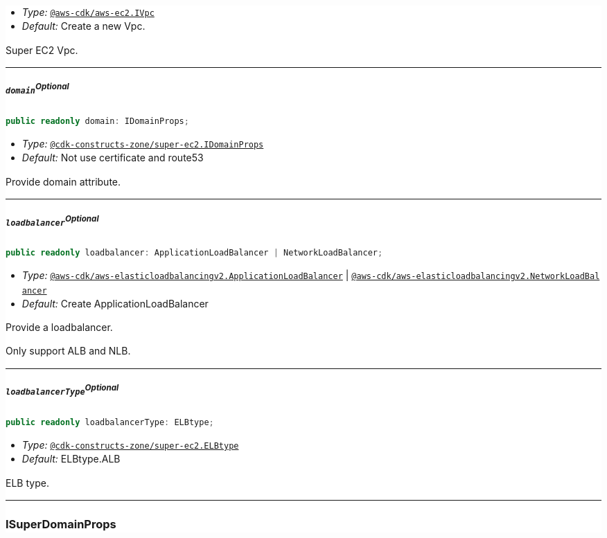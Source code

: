 - *Type:* [`@aws-cdk/aws-ec2.IVpc`](#@aws-cdk/aws-ec2.IVpc)
- *Default:* Create a new Vpc.

Super EC2 Vpc.

---

##### `domain`<sup>Optional</sup> <a name="@cdk-constructs-zone/super-ec2.IJenkinsEC2Props.property.domain"></a>

```typescript
public readonly domain: IDomainProps;
```

- *Type:* [`@cdk-constructs-zone/super-ec2.IDomainProps`](#@cdk-constructs-zone/super-ec2.IDomainProps)
- *Default:* Not use certificate and route53

Provide domain attribute.

---

##### `loadbalancer`<sup>Optional</sup> <a name="@cdk-constructs-zone/super-ec2.IJenkinsEC2Props.property.loadbalancer"></a>

```typescript
public readonly loadbalancer: ApplicationLoadBalancer | NetworkLoadBalancer;
```

- *Type:* [`@aws-cdk/aws-elasticloadbalancingv2.ApplicationLoadBalancer`](#@aws-cdk/aws-elasticloadbalancingv2.ApplicationLoadBalancer) | [`@aws-cdk/aws-elasticloadbalancingv2.NetworkLoadBalancer`](#@aws-cdk/aws-elasticloadbalancingv2.NetworkLoadBalancer)
- *Default:* Create ApplicationLoadBalancer

Provide a loadbalancer.

Only support ALB and NLB.

---

##### `loadbalancerType`<sup>Optional</sup> <a name="@cdk-constructs-zone/super-ec2.IJenkinsEC2Props.property.loadbalancerType"></a>

```typescript
public readonly loadbalancerType: ELBtype;
```

- *Type:* [`@cdk-constructs-zone/super-ec2.ELBtype`](#@cdk-constructs-zone/super-ec2.ELBtype)
- *Default:* ELBtype.ALB

ELB type.

---

### ISuperDomainProps <a name="@cdk-constructs-zone/super-ec2.ISuperDomainProps"></a>
